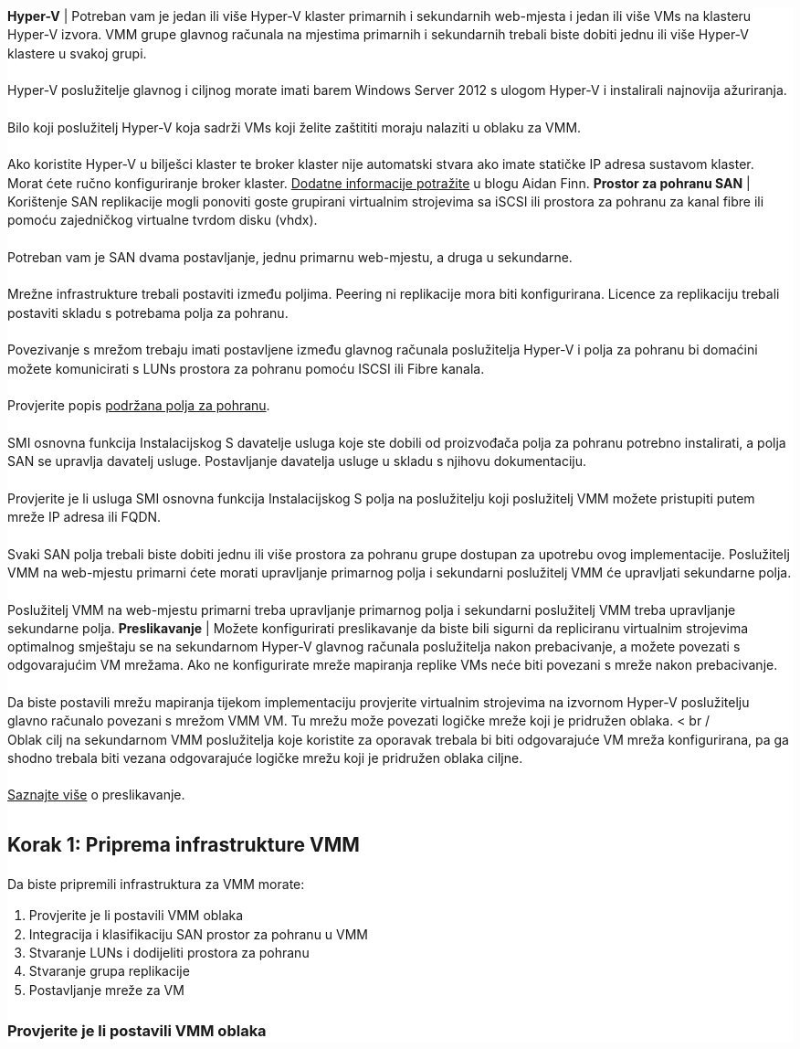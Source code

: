 **Hyper-V** | Potreban vam je jedan ili više Hyper-V klaster primarnih i sekundarnih web-mjesta i jedan ili više VMs na klasteru Hyper-V izvora. VMM grupe glavnog računala na mjestima primarnih i sekundarnih trebali biste dobiti jednu ili više Hyper-V klastere u svakoj grupi.<br/><br/>Hyper-V poslužitelje glavnog i ciljnog morate imati barem Windows Server 2012 s ulogom Hyper-V i instalirali najnovija ažuriranja.<br/><br/>Bilo koji poslužitelj Hyper-V koja sadrži VMs koji želite zaštititi moraju nalaziti u oblaku za VMM.<br/><br/>Ako koristite Hyper-V u bilješci klaster te broker klaster nije automatski stvara ako imate statičke IP adresa sustavom klaster. Morat ćete ručno konfiguriranje broker klaster. [Dodatne informacije potražite](https://www.petri.com/use-hyper-v-replica-broker-prepare-host-clusters) u blogu Aidan Finn.
**Prostor za pohranu SAN** | Korištenje SAN replikacije mogli ponoviti goste grupirani virtualnim strojevima sa iSCSI ili prostora za pohranu za kanal fibre ili pomoću zajedničkog virtualne tvrdom disku (vhdx).<br/><br/>Potreban vam je SAN dvama postavljanje, jednu primarnu web-mjestu, a druga u sekundarne.<br/><br/>Mrežne infrastrukture trebali postaviti između poljima. Peering ni replikacije mora biti konfigurirana. Licence za replikaciju trebali postaviti skladu s potrebama polja za pohranu.<br/><br/>Povezivanje s mrežom trebaju imati postavljene između glavnog računala poslužitelja Hyper-V i polja za pohranu bi domaćini možete komunicirati s LUNs prostora za pohranu pomoću ISCSI ili Fibre kanala.<br/><br/> Provjerite popis [podržana polja za pohranu](http://social.technet.microsoft.com/wiki/contents/articles/28317.deploying-azure-site-recovery-with-vmm-and-san-supported-storage-arrays.aspx).<br/><br/>SMI osnovna funkcija Instalacijskog S davatelje usluga koje ste dobili od proizvođača polja za pohranu potrebno instalirati, a polja SAN se upravlja davatelj usluge. Postavljanje davatelja usluge u skladu s njihovu dokumentaciju.<br/><br/>Provjerite je li usluga SMI osnovna funkcija Instalacijskog S polja na poslužitelju koji poslužitelj VMM možete pristupiti putem mreže IP adresa ili FQDN.<br/><br/>Svaki SAN polja trebali biste dobiti jednu ili više prostora za pohranu grupe dostupan za upotrebu ovog implementacije. Poslužitelj VMM na web-mjestu primarni ćete morati upravljanje primarnog polja i sekundarni poslužitelj VMM će upravljati sekundarne polja.<br/><br/>Poslužitelj VMM na web-mjestu primarni treba upravljanje primarnog polja i sekundarni poslužitelj VMM treba upravljanje sekundarne polja.
**Preslikavanje** | Možete konfigurirati preslikavanje da biste bili sigurni da repliciranu virtualnim strojevima optimalnog smještaju se na sekundarnom Hyper-V glavnog računala poslužitelja nakon prebacivanje, a možete povezati s odgovarajućim VM mrežama. Ako ne konfigurirate mreže mapiranja replike VMs neće biti povezani s mreže nakon prebacivanje.<br/><br/>Da biste postavili mrežu mapiranja tijekom implementaciju provjerite virtualnim strojevima na izvornom Hyper-V poslužitelju glavno računalo povezani s mrežom VMM VM. Tu mrežu može povezati logičke mreže koji je pridružen oblaka. < br /<br/>Oblak cilj na sekundarnom VMM poslužitelja koje koristite za oporavak trebala bi biti odgovarajuće VM mreža konfigurirana, pa ga shodno trebala biti vezana odgovarajuće logičke mrežu koji je pridružen oblaka ciljne.<br/><br/>[Saznajte više](site-recovery-network-mapping.md) o preslikavanje.


## <a name="step-1-prepare-the-vmm-infrastructure"></a>Korak 1: Priprema infrastrukture VMM

Da biste pripremili infrastruktura za VMM morate:

1. Provjerite je li postavili VMM oblaka
2. Integracija i klasifikaciju SAN prostor za pohranu u VMM
3. Stvaranje LUNs i dodijeliti prostora za pohranu
4. Stvaranje grupa replikacije
5. Postavljanje mreže za VM

### <a name="ensure-vmm-clouds-are-set-up"></a>Provjerite je li postavili VMM oblaka
